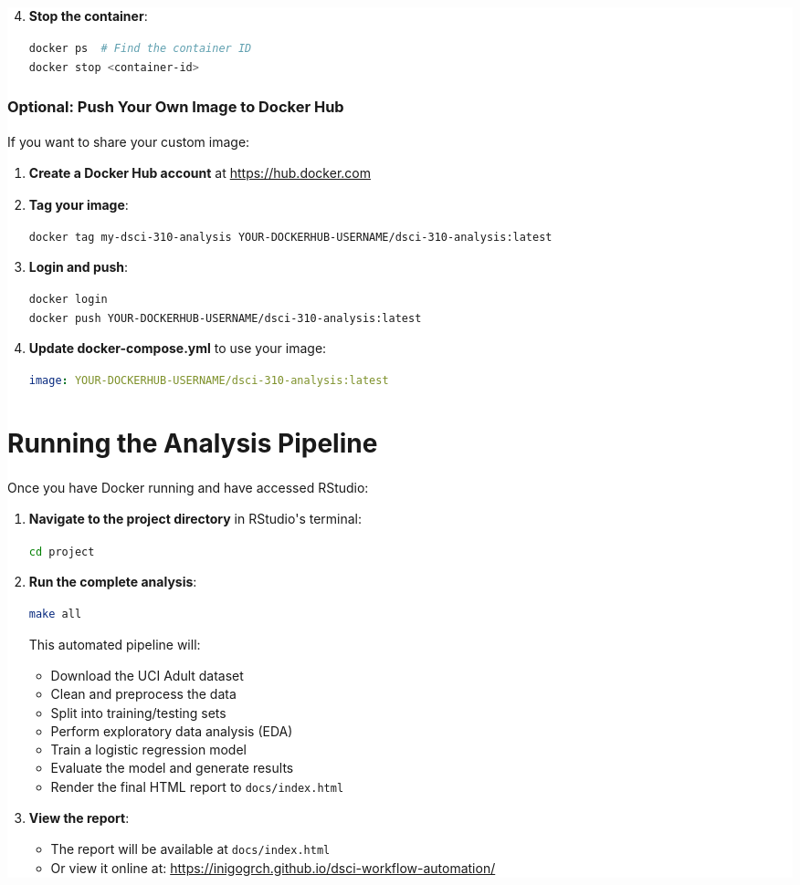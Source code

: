 4.  **Stop the container**:
    ```bash
    docker ps  # Find the container ID
    docker stop <container-id>
    ```

### Optional: Push Your Own Image to Docker Hub

If you want to share your custom image:

1.  **Create a Docker Hub account** at https://hub.docker.com

2.  **Tag your image**:
    ```bash
    docker tag my-dsci-310-analysis YOUR-DOCKERHUB-USERNAME/dsci-310-analysis:latest
    ```

3.  **Login and push**:
    ```bash
    docker login
    docker push YOUR-DOCKERHUB-USERNAME/dsci-310-analysis:latest
    ```

4.  **Update docker-compose.yml** to use your image:
    ```yaml
    image: YOUR-DOCKERHUB-USERNAME/dsci-310-analysis:latest
    ```

# Running the Analysis Pipeline

Once you have Docker running and have accessed RStudio:

1.  **Navigate to the project directory** in RStudio's terminal:
    ```bash
    cd project
    ```

2.  **Run the complete analysis**:
    ```bash
    make all
    ```
    
    This automated pipeline will:
    - Download the UCI Adult dataset
    - Clean and preprocess the data
    - Split into training/testing sets
    - Perform exploratory data analysis (EDA)
    - Train a logistic regression model
    - Evaluate the model and generate results
    - Render the final HTML report to `docs/index.html`

3.  **View the report**:
    - The report will be available at `docs/index.html`
    - Or view it online at: https://inigogrch.github.io/dsci-workflow-automation/

